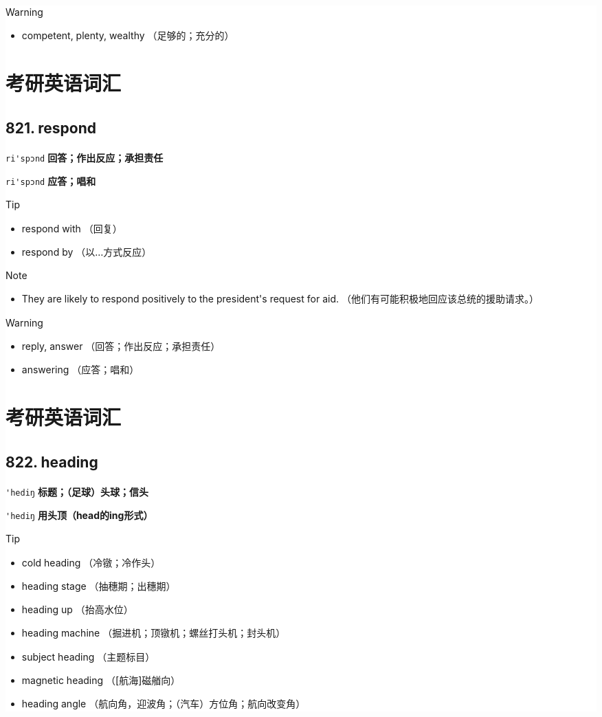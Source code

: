 > [!WARNING]
>
> - competent, plenty, wealthy （足够的；充分的）
>

# 考研英语词汇

## 821. respond

`ri'spɔnd`  **回答；作出反应；承担责任**

`ri'spɔnd`  **应答；唱和**

> [!TIP]
>
> - respond with （回复）
>
> - respond by （以…方式反应）
>

> [!NOTE]
>
> - They are likely to respond positively to the president's request for aid. （他们有可能积极地回应该总统的援助请求。）
>

> [!WARNING]
>
> - reply, answer （回答；作出反应；承担责任）
>
> - answering （应答；唱和）
>

# 考研英语词汇

## 822. heading

`'hediŋ`  **标题；（足球）头球；信头**

`'hediŋ`  **用头顶（head的ing形式）**

> [!TIP]
>
> - cold heading （冷镦；冷作头）
>
> - heading stage （抽穗期；出穗期）
>
> - heading up （抬高水位）
>
> - heading machine （掘进机；顶镦机；螺丝打头机；封头机）
>
> - subject heading （主题标目）
>
> - magnetic heading （[航海]磁艏向）
>
> - heading angle （航向角，迎波角；（汽车）方位角；航向改变角）
>
